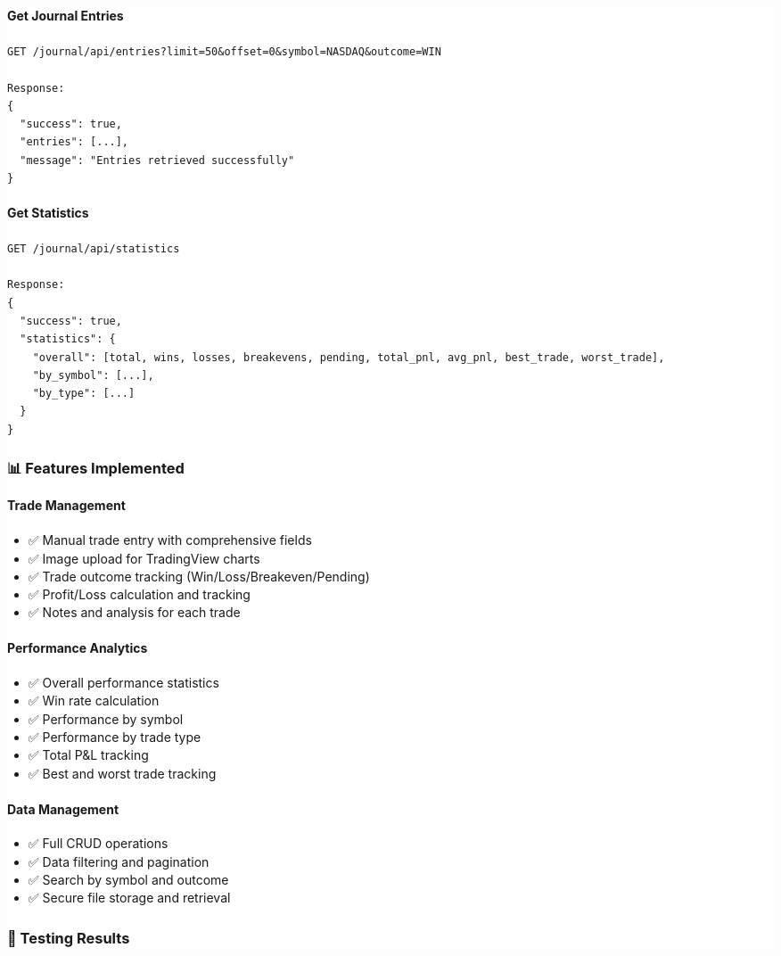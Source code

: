 #### Get Journal Entries
```http
GET /journal/api/entries?limit=50&offset=0&symbol=NASDAQ&outcome=WIN

Response:
{
  "success": true,
  "entries": [...],
  "message": "Entries retrieved successfully"
}
```

#### Get Statistics
```http
GET /journal/api/statistics

Response:
{
  "success": true,
  "statistics": {
    "overall": [total, wins, losses, breakevens, pending, total_pnl, avg_pnl, best_trade, worst_trade],
    "by_symbol": [...],
    "by_type": [...]
  }
}
```

### 📊 Features Implemented

#### Trade Management
- ✅ Manual trade entry with comprehensive fields
- ✅ Image upload for TradingView charts
- ✅ Trade outcome tracking (Win/Loss/Breakeven/Pending)
- ✅ Profit/Loss calculation and tracking
- ✅ Notes and analysis for each trade

#### Performance Analytics
- ✅ Overall performance statistics
- ✅ Win rate calculation
- ✅ Performance by symbol
- ✅ Performance by trade type
- ✅ Total P&L tracking
- ✅ Best and worst trade tracking

#### Data Management
- ✅ Full CRUD operations
- ✅ Data filtering and pagination
- ✅ Search by symbol and outcome
- ✅ Secure file storage and retrieval

### 🧪 Testing Results
